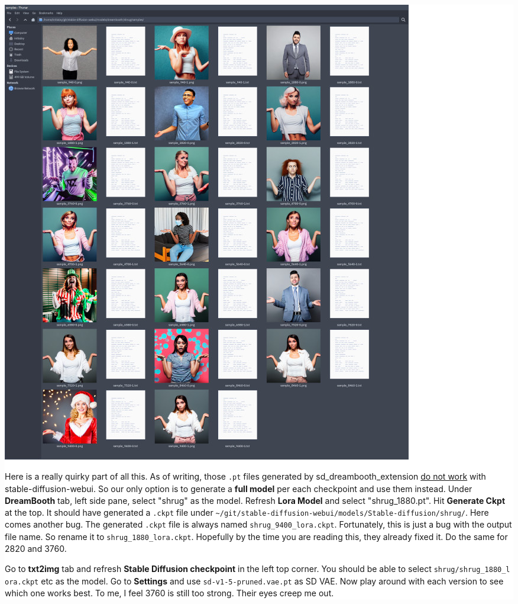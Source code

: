 ![Training Samples](/static/images/2023-02-01-training-stable-diffusion-concept-with-lora-on-amd-gpu/training_samples.jpg)

Here is a really quirky part of all this. As of writing, those `.pt` files generated by sd_dreambooth_extension [do not work](https://github.com/d8ahazard/sd_dreambooth_extension/issues/831) with stable-diffusion-webui. So our only option is to generate a **full model** per each checkpoint and use them instead. Under **DreamBooth** tab, left side pane, select "shrug" as the model. Refresh **Lora Model** and select "shrug_1880.pt". Hit **Generate Ckpt** at the top. It should have generated a `.ckpt` file under `~/git/stable-diffusion-webui/models/Stable-diffusion/shrug/`. Here comes another bug. The generated `.ckpt` file is always named `shrug_9400_lora.ckpt`. Fortunately, this is just a bug with the output file name. So rename it to `shrug_1880_lora.ckpt`. Hopefully by the time you are reading this, they already fixed it. Do the same for 2820 and 3760.

Go to **txt2img** tab and refresh **Stable Diffusion checkpoint** in the left top corner. You should be able to select `shrug/shrug_1880_lora.ckpt` etc as the model. Go to **Settings** and use `sd-v1-5-pruned.vae.pt` as SD VAE. Now play around with each version to see which one works best. To me, I feel 3760 is still too strong. Their eyes creep me out.
